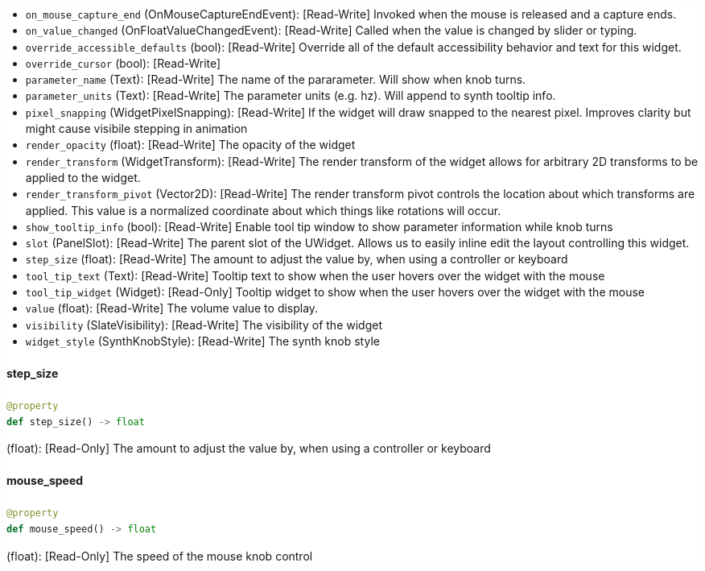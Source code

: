 - ``on_mouse_capture_end`` (OnMouseCaptureEndEvent):  [Read-Write] Invoked when the mouse is released and a capture ends.
- ``on_value_changed`` (OnFloatValueChangedEvent):  [Read-Write] Called when the value is changed by slider or typing.
- ``override_accessible_defaults`` (bool):  [Read-Write] Override all of the default accessibility behavior and text for this widget.
- ``override_cursor`` (bool):  [Read-Write]
- ``parameter_name`` (Text):  [Read-Write] The name of the pararameter. Will show when knob turns.
- ``parameter_units`` (Text):  [Read-Write] The parameter units (e.g. hz). Will append to synth tooltip info.
- ``pixel_snapping`` (WidgetPixelSnapping):  [Read-Write] If the widget will draw snapped to the nearest pixel.  Improves clarity but might cause visibile stepping in animation
- ``render_opacity`` (float):  [Read-Write] The opacity of the widget
- ``render_transform`` (WidgetTransform):  [Read-Write] The render transform of the widget allows for arbitrary 2D transforms to be applied to the widget.
- ``render_transform_pivot`` (Vector2D):  [Read-Write] The render transform pivot controls the location about which transforms are applied.
  This value is a normalized coordinate about which things like rotations will occur.
- ``show_tooltip_info`` (bool):  [Read-Write] Enable tool tip window to show parameter information while knob turns
- ``slot`` (PanelSlot):  [Read-Write] The parent slot of the UWidget.  Allows us to easily inline edit the layout controlling this widget.
- ``step_size`` (float):  [Read-Write] The amount to adjust the value by, when using a controller or keyboard
- ``tool_tip_text`` (Text):  [Read-Write] Tooltip text to show when the user hovers over the widget with the mouse
- ``tool_tip_widget`` (Widget):  [Read-Only] Tooltip widget to show when the user hovers over the widget with the mouse
- ``value`` (float):  [Read-Write] The volume value to display.
- ``visibility`` (SlateVisibility):  [Read-Write] The visibility of the widget
- ``widget_style`` (SynthKnobStyle):  [Read-Write] The synth knob style

<a id="unreal.SynthKnob.step_size"></a>

#### step_size

```python
@property
def step_size() -> float
```

(float):  [Read-Only] The amount to adjust the value by, when using a controller or keyboard

<a id="unreal.SynthKnob.mouse_speed"></a>

#### mouse_speed

```python
@property
def mouse_speed() -> float
```

(float):  [Read-Only] The speed of the mouse knob control

<a id="unreal.SynthKnob.mouse_fine_tune_speed"></a>
